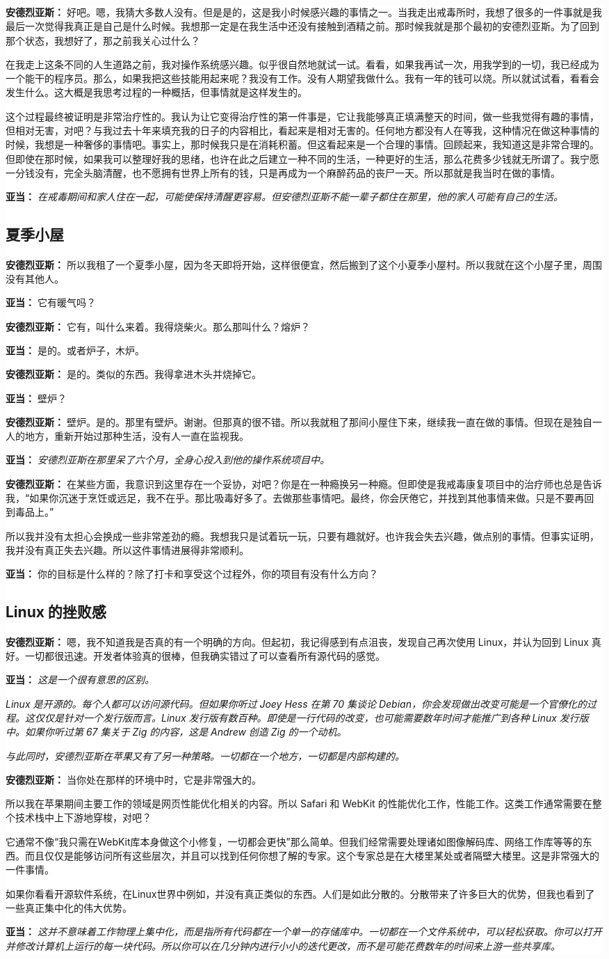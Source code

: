 **安德烈亚斯：** 好吧。嗯，我猜大多数人没有。但是是的，这是我小时候感兴趣的事情之一。当我走出戒毒所时，我想了很多的一件事就是我最后一次觉得我真正是自己是什么时候。我想那一定是在我生活中还没有接触到酒精之前。那时候我就是那个最初的安德烈亚斯。为了回到那个状态，我想好了，那之前我关心过什么？

在我走上这条不同的人生道路之前，我对操作系统感兴趣。似乎很自然地就试一试。看看，如果我再试一次，用我学到的一切，我已经成为一个能干的程序员。那么，如果我把这些技能用起来呢？我没有工作。没有人期望我做什么。我有一年的钱可以烧。所以就试试看，看看会发生什么。这大概是我思考过程的一种概括，但事情就是这样发生的。

这个过程最终被证明是非常治疗性的。我认为让它变得治疗性的第一件事是，它让我能够真正填满整天的时间，做一些我觉得有趣的事情，但相对无害，对吧？与我过去十年来填充我的日子的内容相比，看起来是相对无害的。任何地方都没有人在等我，这种情况在做这种事情的时候，我想是一种奢侈的事情吧。事实上，那时候我只是在消耗积蓄。但这看起来是一个合理的事情。回顾起来，我知道这是非常合理的。但即使在那时候，如果我可以整理好我的思绪，也许在此之后建立一种不同的生活，一种更好的生活，那么花费多少钱就无所谓了。我宁愿一分钱没有，完全头脑清醒，也不愿拥有世界上所有的钱，只是再成为一个麻醉药品的丧尸一天。所以那就是我当时在做的事情。

**亚当：** *在戒毒期间和家人住在一起，可能使保持清醒更容易。但安德烈亚斯不能一辈子都住在那里，他的家人可能有自己的生活。*

## **夏季小屋**

**安德烈亚斯：** 所以我租了一个夏季小屋，因为冬天即将开始，这样很便宜，然后搬到了这个小夏季小屋村。所以我就在这个小屋子里，周围没有其他人。

**亚当：** 它有暖气吗？

**安德烈亚斯：** 它有，叫什么来着。我得烧柴火。那么那叫什么？熔炉？

**亚当：** 是的。或者炉子，木炉。

**安德烈亚斯：** 是的。类似的东西。我得拿进木头并烧掉它。

**亚当：** 壁炉？

**安德烈亚斯：** 壁炉。是的。那里有壁炉。谢谢。但那真的很不错。所以我就租了那间小屋住下来，继续我一直在做的事情。但现在是独自一人的地方，重新开始过那种生活，没有人一直在监视我。

**亚当：** *安德烈亚斯在那里呆了六个月，全身心投入到他的操作系统项目中。*

**安德烈亚斯：** 在某些方面，我意识到这里存在一个妥协，对吧？你是在一种瘾换另一种瘾。但即使是我戒毒康复项目中的治疗师也总是告诉我，“如果你沉迷于烹饪或远足，我不在乎。那比吸毒好多了。去做那些事情吧。最终，你会厌倦它，并找到其他事情来做。只是不要再回到毒品上。”

所以我并没有太担心会换成一些非常差劲的瘾。我想我只是试着玩一玩，只要有趣就好。也许我会失去兴趣，做点别的事情。但事实证明，我并没有真正失去兴趣。所以这件事情进展得非常顺利。

**亚当：** 你的目标是什么样的？除了打卡和享受这个过程外，你的项目有没有什么方向？

## **Linux 的挫败感**

**安德烈亚斯：** 嗯，我不知道我是否真的有一个明确的方向。但起初，我记得感到有点沮丧，发现自己再次使用 Linux，并认为回到 Linux 真好。一切都很迅速。开发者体验真的很棒，但我确实错过了可以查看所有源代码的感觉。

**亚当：** *这是一个很有意思的区别。*

*Linux 是开源的。每个人都可以访问源代码。但如果你听过 Joey Hess 在第 70 集谈论 Debian，你会发现做出改变可能是一个官僚化的过程。这仅仅是针对一个发行版而言。Linux 发行版有数百种。即使是一行代码的改变，也可能需要数年时间才能推广到各种 Linux 发行版中。如果你听过第 67 集关于 Zig 的内容，这是 Andrew 创造 Zig 的一个动机。*

*与此同时，安德烈亚斯在苹果又有了另一种策略。一切都在一个地方，一切都是内部构建的。*

**安德烈亚斯：** 当你处在那样的环境中时，它是非常强大的。

所以我在苹果期间主要工作的领域是网页性能优化相关的内容。所以 Safari 和 WebKit 的性能优化工作，性能工作。这类工作通常需要在整个技术栈中上下游地穿梭，对吧？

它通常不像“我只需在WebKit库本身做这个小修复，一切都会更快”那么简单。但我们经常需要处理诸如图像解码库、网络工作库等等的东西。而且仅仅是能够访问所有这些层次，并且可以找到任何你想了解的专家。这个专家总是在大楼里某处或者隔壁大楼里。这是非常强大的一件事情。

如果你看看开源软件系统，在Linux世界中例如，并没有真正类似的东西。人们是如此分散的。分散带来了许多巨大的优势，但我也看到了一些真正集中化的伟大优势。

**亚当：** *这并不意味着工作物理上集中化，而是指所有代码都在一个单一的存储库中。一切都在一个文件系统中，可以轻松获取。你可以打开并修改计算机上运行的每一块代码。所以你可以在几分钟内进行小小的迭代更改，而不是可能花费数年的时间来上游一些共享库。*

